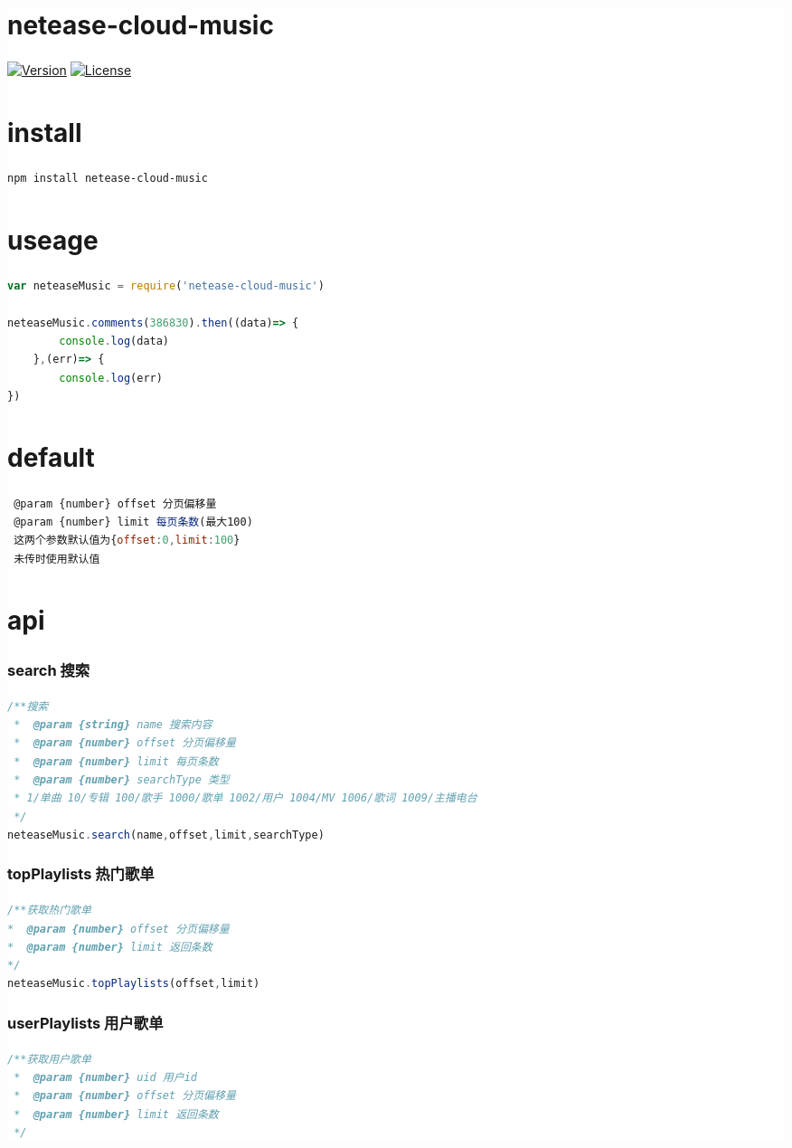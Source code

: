 # netease-cloud-music
<p align="left">
    <a href="https://www.npmjs.com/package/netease-cloud-music"><img src="https://img.shields.io/npm/v/netease-cloud-music.svg" alt="Version"></a>
    <a href="https://www.npmjs.com/package/netease-cloud-music"><img src="https://img.shields.io/npm/l/netease-cloud-music.svg" alt="License"></a>
</p>

# install
``` 
npm install netease-cloud-music
``` 

# useage
``` javascript
var neteaseMusic = require('netease-cloud-music')

neteaseMusic.comments(386830).then((data)=> {
    	console.log(data)
	},(err)=> {
		console.log(err)
})
``` 
# default
```javascript
 @param {number} offset 分页偏移量
 @param {number} limit 每页条数(最大100)
 这两个参数默认值为{offset:0,limit:100}
 未传时使用默认值
```
# api
### search 搜索
``` javascript
/**搜索
 *  @param {string} name 搜索内容
 *  @param {number} offset 分页偏移量
 *  @param {number} limit 每页条数
 *  @param {number} searchType 类型
 * 1/单曲 10/专辑 100/歌手 1000/歌单 1002/用户 1004/MV 1006/歌词 1009/主播电台
 */
neteaseMusic.search(name,offset,limit,searchType)
```
### topPlaylists 热门歌单
``` javascript
/**获取热门歌单
*  @param {number} offset 分页偏移量
*  @param {number} limit 返回条数
*/
neteaseMusic.topPlaylists(offset,limit)
```
### userPlaylists 用户歌单
``` javascript
/**获取用户歌单
 *  @param {number} uid 用户id
 *  @param {number} offset 分页偏移量
 *  @param {number} limit 返回条数
 */
```